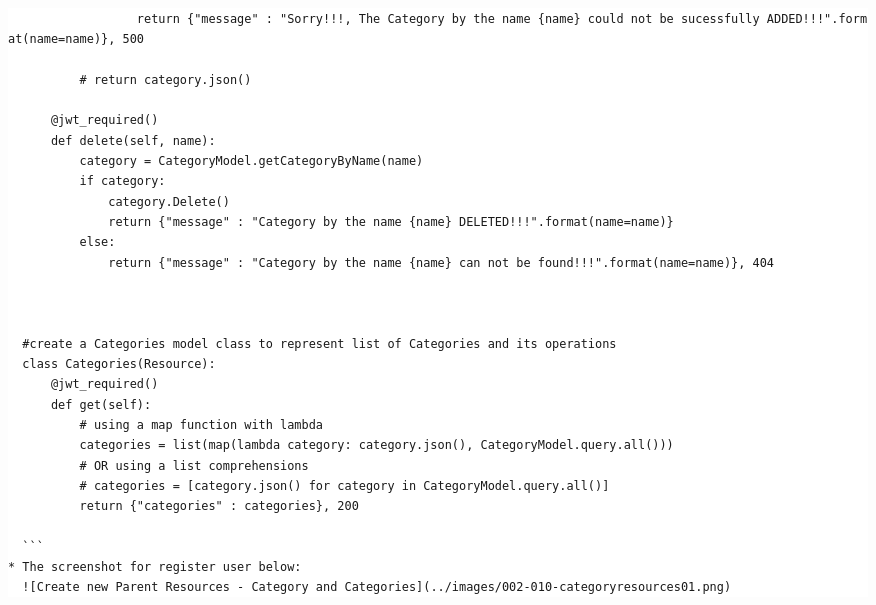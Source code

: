                       return {"message" : "Sorry!!!, The Category by the name {name} could not be sucessfully ADDED!!!".format(name=name)}, 500 
              
              # return category.json()
              
          @jwt_required()
          def delete(self, name):
              category = CategoryModel.getCategoryByName(name)
              if category:
                  category.Delete()
                  return {"message" : "Category by the name {name} DELETED!!!".format(name=name)}
              else:
                  return {"message" : "Category by the name {name} can not be found!!!".format(name=name)}, 404



      #create a Categories model class to represent list of Categories and its operations
      class Categories(Resource):
          @jwt_required()
          def get(self):
              # using a map function with lambda
              categories = list(map(lambda category: category.json(), CategoryModel.query.all()))
              # OR using a list comprehensions 
              # categories = [category.json() for category in CategoryModel.query.all()]
              return {"categories" : categories}, 200

      ```
    * The screenshot for register user below:
      ![Create new Parent Resources - Category and Categories](../images/002-010-categoryresources01.png)